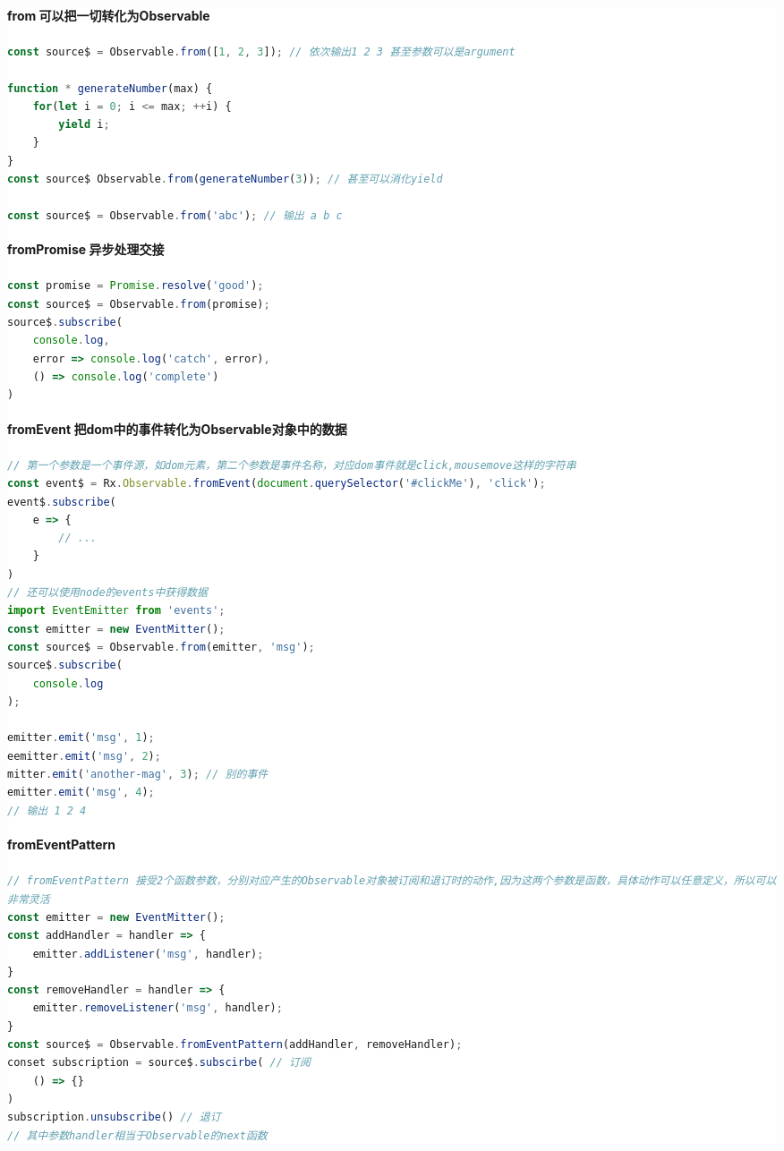 #### from 可以把一切转化为Observable
```js
const source$ = Observable.from([1, 2, 3]); // 依次输出1 2 3 甚至参数可以是argument

function * generateNumber(max) {
    for(let i = 0; i <= max; ++i) {
        yield i;
    }
}
const source$ Observable.from(generateNumber(3)); // 甚至可以消化yield

const source$ = Observable.from('abc'); // 输出 a b c 
```

#### fromPromise 异步处理交接
```js
const promise = Promise.resolve('good');
const source$ = Observable.from(promise);
source$.subscribe(
    console.log,
    error => console.log('catch', error),
    () => console.log('complete')
)
```

#### fromEvent 把dom中的事件转化为Observable对象中的数据
```js
// 第一个参数是一个事件源，如dom元素，第二个参数是事件名称，对应dom事件就是click,mousemove这样的字符串
const event$ = Rx.Observable.fromEvent(document.querySelector('#clickMe'), 'click');
event$.subscribe(
    e => {
        // ...
    }
)
// 还可以使用node的events中获得数据
import EventEmitter from 'events';
const emitter = new EventMitter();
const source$ = Observable.from(emitter, 'msg');
source$.subscribe(
    console.log
);

emitter.emit('msg', 1);
eemitter.emit('msg', 2);
mitter.emit('another-mag', 3); // 别的事件
emitter.emit('msg', 4);
// 输出 1 2 4
```

#### fromEventPattern 
```js
// fromEventPattern 接受2个函数参数，分别对应产生的Observable对象被订阅和退订时的动作,因为这两个参数是函数，具体动作可以任意定义，所以可以非常灵活
const emitter = new EventMitter();
const addHandler = handler => {
    emitter.addListener('msg', handler);
}
const removeHandler = handler => {
    emitter.removeListener('msg', handler);
}
const source$ = Observable.fromEventPattern(addHandler, removeHandler);
conset subscription = source$.subscirbe( // 订阅
    () => {}
)
subscription.unsubscribe() // 退订
// 其中参数handler相当于Observable的next函数
```